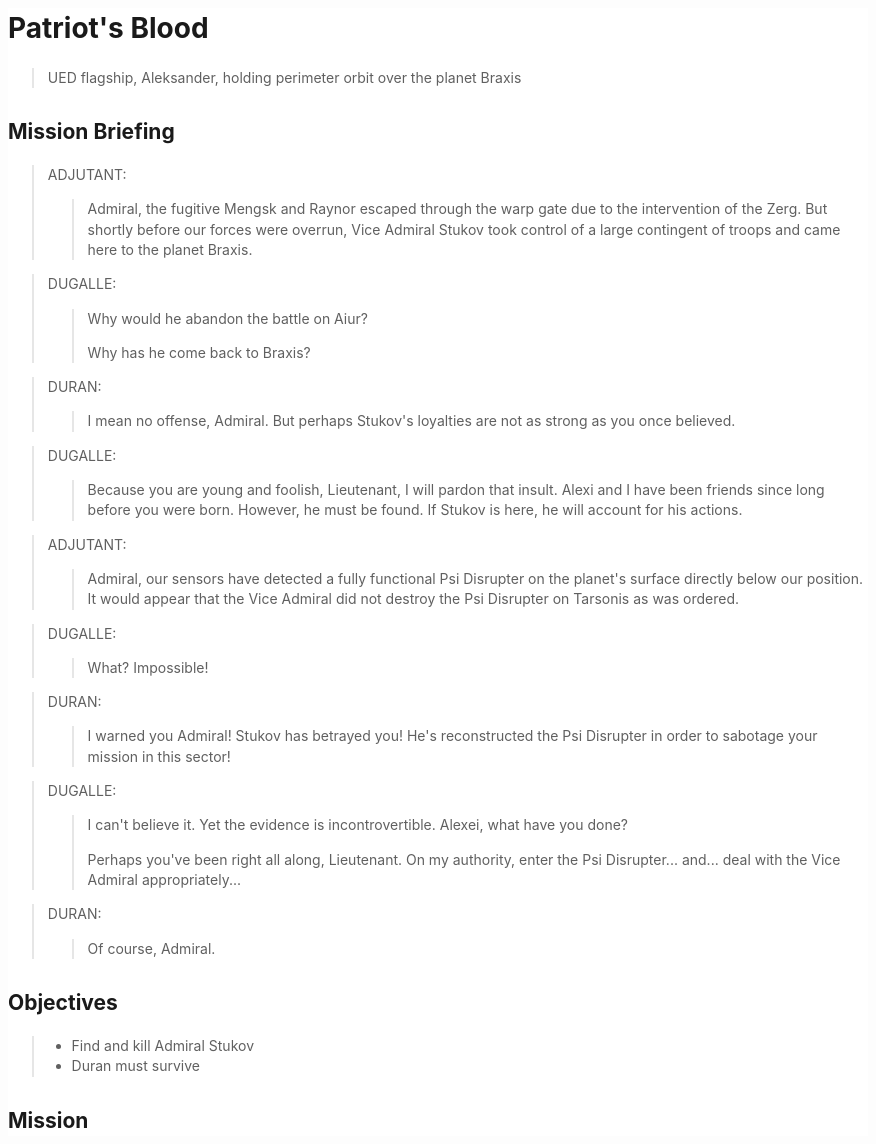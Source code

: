 # Patriot's Blood

> UED flagship, Aleksander, holding perimeter orbit over the planet Braxis

## Mission Briefing

> ADJUTANT:
>> Admiral, the fugitive Mengsk and Raynor escaped through the warp gate due to the intervention of the Zerg. But shortly before our forces were overrun, Vice Admiral Stukov took control of a large contingent of troops and came here to the planet Braxis.

> DUGALLE:
>> Why would he abandon the battle on Aiur?
>>
>> Why has he come back to Braxis?

> DURAN:
>> I mean no offense, Admiral. But perhaps Stukov's loyalties are not as strong as you once believed.

> DUGALLE:
>> Because you are young and foolish, Lieutenant, I will pardon that insult. Alexi and I have been friends since long before you were born. However, he must be found. If Stukov is here, he will account for his actions.

> ADJUTANT:
>> Admiral, our sensors have detected a fully functional Psi Disrupter on the planet's surface directly below our position. It would appear that the Vice Admiral did not destroy the Psi Disrupter on Tarsonis as was ordered.

> DUGALLE:
>> What? Impossible!

> DURAN:
>> I warned you Admiral! Stukov has betrayed you! He's reconstructed the Psi Disrupter in order to sabotage your mission in this sector!

> DUGALLE:
>> I can't believe it. Yet the evidence is incontrovertible. Alexei, what have you done?
>>
>> Perhaps you've been right all along, Lieutenant. On my authority, enter the Psi Disrupter... and... deal with the Vice Admiral appropriately...

> DURAN:
>> Of course, Admiral.

## Objectives

> - Find and kill Admiral Stukov
> - Duran must survive

## Mission
